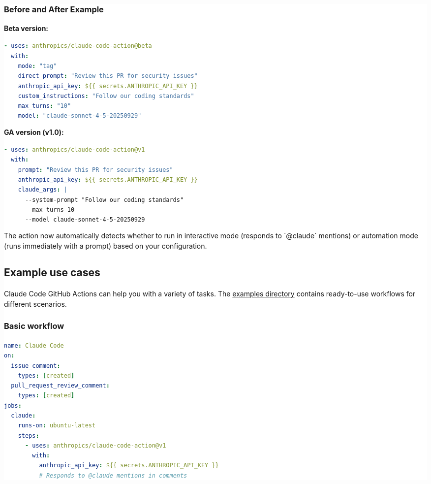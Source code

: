 ### Before and After Example

**Beta version:**

```yaml  theme={null}
- uses: anthropics/claude-code-action@beta
  with:
    mode: "tag"
    direct_prompt: "Review this PR for security issues"
    anthropic_api_key: ${{ secrets.ANTHROPIC_API_KEY }}
    custom_instructions: "Follow our coding standards"
    max_turns: "10"
    model: "claude-sonnet-4-5-20250929"
```

**GA version (v1.0):**

```yaml  theme={null}
- uses: anthropics/claude-code-action@v1
  with:
    prompt: "Review this PR for security issues"
    anthropic_api_key: ${{ secrets.ANTHROPIC_API_KEY }}
    claude_args: |
      --system-prompt "Follow our coding standards"
      --max-turns 10
      --model claude-sonnet-4-5-20250929
```

<Tip>
  The action now automatically detects whether to run in interactive mode (responds to `@claude` mentions) or automation mode (runs immediately with a prompt) based on your configuration.
</Tip>

## Example use cases

Claude Code GitHub Actions can help you with a variety of tasks. The [examples directory](https://github.com/anthropics/claude-code-action/tree/main/examples) contains ready-to-use workflows for different scenarios.

### Basic workflow

```yaml  theme={null}
name: Claude Code
on:
  issue_comment:
    types: [created]
  pull_request_review_comment:
    types: [created]
jobs:
  claude:
    runs-on: ubuntu-latest
    steps:
      - uses: anthropics/claude-code-action@v1
        with:
          anthropic_api_key: ${{ secrets.ANTHROPIC_API_KEY }}
          # Responds to @claude mentions in comments
```
